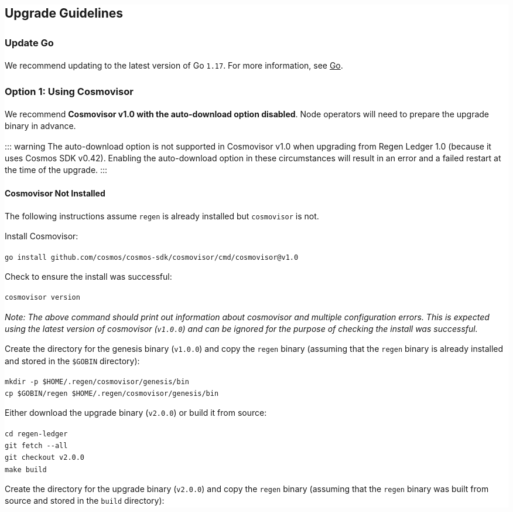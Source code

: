 ## Upgrade Guidelines

### Update Go

We recommend updating to the latest version of Go `1.17`. For more information, see [Go](https://golang.org/).

### Option 1: Using Cosmovisor

We recommend **Cosmovisor v1.0 with the auto-download option disabled**. Node operators will need to prepare the upgrade binary in advance.

::: warning
The auto-download option is not supported in Cosmovisor v1.0 when upgrading from Regen Ledger 1.0 (because it uses Cosmos SDK v0.42). Enabling the auto-download option in these circumstances will result in an error and a failed restart at the time of the upgrade.
:::

#### Cosmovisor Not Installed

The following instructions assume `regen` is already installed but `cosmovisor` is not.

Install Cosmovisor:

```
go install github.com/cosmos/cosmos-sdk/cosmovisor/cmd/cosmovisor@v1.0
```

Check to ensure the install was successful:

```
cosmovisor version
```

*Note: The above command should print out information about cosmovisor and multiple configuration errors. This is expected using the latest version of cosmovisor (`v1.0.0`) and can be ignored for the purpose of checking the install was successful.* 

Create the directory for the genesis binary (`v1.0.0`) and copy the `regen` binary (assuming that the `regen` binary is already installed and stored in the `$GOBIN` directory):

```
mkdir -p $HOME/.regen/cosmovisor/genesis/bin
cp $GOBIN/regen $HOME/.regen/cosmovisor/genesis/bin
```

Either download the upgrade binary (`v2.0.0`) or build it from source:

```
cd regen-ledger
git fetch --all
git checkout v2.0.0
make build
```

Create the directory for the upgrade binary (`v2.0.0`) and copy the `regen` binary (assuming that the `regen` binary was built from source and stored in the `build` directory):

